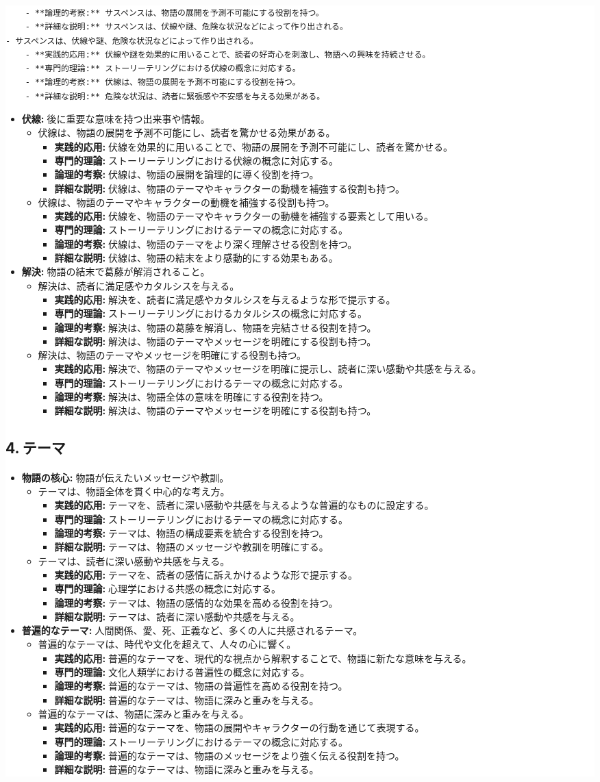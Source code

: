         - **論理的考察:** サスペンスは、物語の展開を予測不可能にする役割を持つ。
        - **詳細な説明:** サスペンスは、伏線や謎、危険な状況などによって作り出される。
    - サスペンスは、伏線や謎、危険な状況などによって作り出される。
        - **実践的応用:** 伏線や謎を効果的に用いることで、読者の好奇心を刺激し、物語への興味を持続させる。
        - **専門的理論:** ストーリーテリングにおける伏線の概念に対応する。
        - **論理的考察:** 伏線は、物語の展開を予測不可能にする役割を持つ。
        - **詳細な説明:** 危険な状況は、読者に緊張感や不安感を与える効果がある。
- **伏線:** 後に重要な意味を持つ出来事や情報。
    - 伏線は、物語の展開を予測不可能にし、読者を驚かせる効果がある。
        - **実践的応用:** 伏線を効果的に用いることで、物語の展開を予測不可能にし、読者を驚かせる。
        - **専門的理論:** ストーリーテリングにおける伏線の概念に対応する。
        - **論理的考察:** 伏線は、物語の展開を論理的に導く役割を持つ。
        - **詳細な説明:** 伏線は、物語のテーマやキャラクターの動機を補強する役割も持つ。
    - 伏線は、物語のテーマやキャラクターの動機を補強する役割も持つ。
        - **実践的応用:** 伏線を、物語のテーマやキャラクターの動機を補強する要素として用いる。
        - **専門的理論:** ストーリーテリングにおけるテーマの概念に対応する。
        - **論理的考察:** 伏線は、物語のテーマをより深く理解させる役割を持つ。
        - **詳細な説明:** 伏線は、物語の結末をより感動的にする効果もある。
- **解決:** 物語の結末で葛藤が解消されること。
    - 解決は、読者に満足感やカタルシスを与える。
        - **実践的応用:** 解決を、読者に満足感やカタルシスを与えるような形で提示する。
        - **専門的理論:** ストーリーテリングにおけるカタルシスの概念に対応する。
        - **論理的考察:** 解決は、物語の葛藤を解消し、物語を完結させる役割を持つ。
        - **詳細な説明:** 解決は、物語のテーマやメッセージを明確にする役割も持つ。
    - 解決は、物語のテーマやメッセージを明確にする役割も持つ。
        - **実践的応用:** 解決で、物語のテーマやメッセージを明確に提示し、読者に深い感動や共感を与える。
        - **専門的理論:** ストーリーテリングにおけるテーマの概念に対応する。
        - **論理的考察:** 解決は、物語全体の意味を明確にする役割を持つ。
        - **詳細な説明:** 解決は、物語のテーマやメッセージを明確にする役割も持つ。

## 4. テーマ
- **物語の核心:** 物語が伝えたいメッセージや教訓。
    - テーマは、物語全体を貫く中心的な考え方。
        - **実践的応用:** テーマを、読者に深い感動や共感を与えるような普遍的なものに設定する。
        - **専門的理論:** ストーリーテリングにおけるテーマの概念に対応する。
        - **論理的考察:** テーマは、物語の構成要素を統合する役割を持つ。
        - **詳細な説明:** テーマは、物語のメッセージや教訓を明確にする。
    - テーマは、読者に深い感動や共感を与える。
        - **実践的応用:** テーマを、読者の感情に訴えかけるような形で提示する。
        - **専門的理論:** 心理学における共感の概念に対応する。
        - **論理的考察:** テーマは、物語の感情的な効果を高める役割を持つ。
        - **詳細な説明:** テーマは、読者に深い感動や共感を与える。
- **普遍的なテーマ:** 人間関係、愛、死、正義など、多くの人に共感されるテーマ。
    - 普遍的なテーマは、時代や文化を超えて、人々の心に響く。
        - **実践的応用:** 普遍的なテーマを、現代的な視点から解釈することで、物語に新たな意味を与える。
        - **専門的理論:** 文化人類学における普遍性の概念に対応する。
        - **論理的考察:** 普遍的なテーマは、物語の普遍性を高める役割を持つ。
        - **詳細な説明:** 普遍的なテーマは、物語に深みと重みを与える。
    - 普遍的なテーマは、物語に深みと重みを与える。
        - **実践的応用:** 普遍的なテーマを、物語の展開やキャラクターの行動を通じて表現する。
        - **専門的理論:** ストーリーテリングにおけるテーマの概念に対応する。
        - **論理的考察:** 普遍的なテーマは、物語のメッセージをより強く伝える役割を持つ。
        - **詳細な説明:** 普遍的なテーマは、物語に深みと重みを与える。
